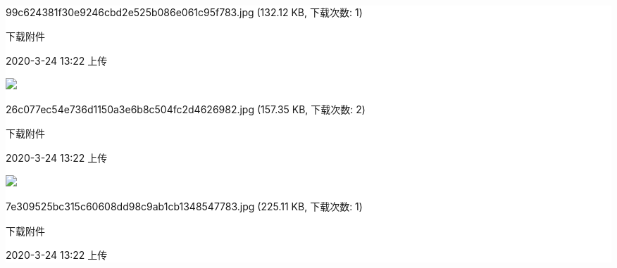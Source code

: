 

99c624381f30e9246cbd2e525b086e061c95f783.jpg
(132.12 KB, 下载次数: 1)




下载附件


2020-3-24 13:22 上传









<img src="https://img.saraba1st.com/forum/202003/24/132227fmp58ylo0gof9ucj.jpg" referrerpolicy="no-referrer">









26c077ec54e736d1150a3e6b8c504fc2d4626982.jpg
(157.35 KB, 下载次数: 2)




下载附件


2020-3-24 13:22 上传









<img src="https://img.saraba1st.com/forum/202003/24/132226kbht2llljbtt2otr.jpg" referrerpolicy="no-referrer">









7e309525bc315c60608dd98c9ab1cb1348547783.jpg
(225.11 KB, 下载次数: 1)




下载附件


2020-3-24 13:22 上传








